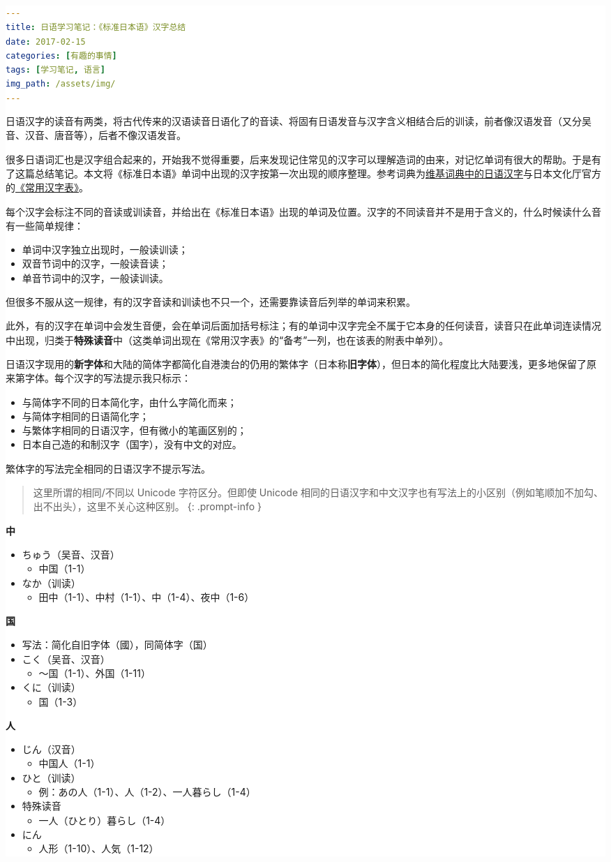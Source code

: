 ```yaml
---
title: 日语学习笔记：《标准日本语》汉字总结
date: 2017-02-15
categories: [有趣的事情]
tags: [学习笔记, 语言]
img_path: /assets/img/
---
```


日语汉字的读音有两类，将古代传来的汉语读音日语化了的音读、将固有日语发音与汉字含义相结合后的训读，前者像汉语发音（又分吴音、汉音、唐音等），后者不像汉语发音。

很多日语词汇也是汉字组合起来的，开始我不觉得重要，后来发现记住常见的汉字可以理解造词的由来，对记忆单词有很大的帮助。于是有了这篇总结笔记。本文将《标准日本语》单词中出现的汉字按第一次出现的顺序整理。参考词典为[维基词典中的日语汉字](https://zh.m.wiktionary.org/w/index.php?title=Category:日语汉字)与日本文化厅官方的[《常用汉字表》](https://www.bunka.go.jp/kokugo_nihongo/sisaku/joho/joho/kijun/naikaku/pdf/joyokanjihyo_20101130.pdf)。

每个汉字会标注不同的音读或训读音，并给出在《标准日本语》出现的单词及位置。汉字的不同读音并不是用于含义的，什么时候读什么音有一些简单规律：

- 单词中汉字独立出现时，一般读训读；
- 双音节词中的汉字，一般读音读；
- 单音节词中的汉字，一般读训读。

但很多不服从这一规律，有的汉字音读和训读也不只一个，还需要靠读音后列举的单词来积累。

此外，有的汉字在单词中会发生音便，会在单词后面加括号标注；有的单词中汉字完全不属于它本身的任何读音，读音只在此单词连读情况中出现，归类于**特殊读音**中（这类单词出现在《常用汉字表》的“备考”一列，也在该表的附表中单列）。

日语汉字现用的**新字体**和大陆的简体字都简化自港澳台的仍用的繁体字（日本称**旧字体**），但日本的简化程度比大陆要浅，更多地保留了原来第字体。每个汉字的写法提示我只标示：

- 与简体字不同的日本简化字，由什么字简化而来；
- 与简体字相同的日语简化字；
- 与繁体字相同的日语汉字，但有微小的笔画区别的；
- 日本自己造的和制汉字（国字），没有中文的对应。

繁体字的写法完全相同的日语汉字不提示写法。

> 这里所谓的相同/不同以 Unicode 字符区分。但即使 Unicode 相同的日语汉字和中文汉字也有写法上的小区别（例如笔顺加不加勾、出不出头），这里不关心这种区别。
{: .prompt-info }





**中**
- ちゅう（吴音、汉音）
  - 中国（1-1）
- なか（训读）
  - 田中（1-1）、中村（1-1）、中（1-4）、夜中（1-6）

**国**
- 写法：简化自旧字体（國），同简体字（国）
- こく（吴音、汉音）
  - 〜国（1-1）、外国（1-11）
- くに（训读）
  - 国（1-3）


**人**
- じん（汉音）
  - 中国人（1-1）
- ひと（训读）
  - 例：あの人（1-1）、人（1-2）、一人暮らし（1-4）
- 特殊读音
  - 一人（ひとり）暮らし（1-4）
- にん
  - 人形（1-10）、人気（1-12）
